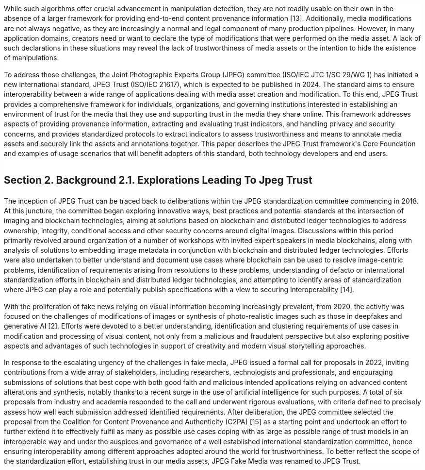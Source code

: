While such algorithms offer crucial advancement in manipulation detection, they are not readily usable on their own in the absence of a larger framework for providing end-to-end content provenance information [13]. Additionally, media modifications are not always negative, as they are increasingly a normal and legal component of many production pipelines. However, in many application domains, creators need or want to declare the type of modifications that were performed on the media asset. A lack of such declarations in these situations may reveal the lack of trustworthiness of media assets or the intention to hide the existence of manipulations.

To address those challenges, the Joint Photographic Experts Group (JPEG) committee (ISO/IEC JTC 1/SC
29/WG 1) has initiated a new international standard, JPEG Trust (ISO/IEC 21617), which is expected to be published in 2024. The standard aims to ensure interoperability between a wide range of applications dealing with media asset creation and modification. To this end, JPEG Trust provides a comprehensive framework for individuals, organizations, and governing institutions interested in establishing an environment of trust for the media that they use and supporting trust in the media they share online. This framework addresses aspects of providing provenance information, extracting and evaluating trust indicators, and handling privacy and security concerns, and provides standardized protocols to extract indicators to assess trustworthiness and means to annotate media assets and securely link the assets and annotations together. This paper describes the JPEG Trust framework's Core Foundation and examples of usage scenarios that will benefit adopters of this standard, both technology developers and end users.

## Section 2. Background 2.1. Explorations Leading To Jpeg **Trust**

The inception of JPEG Trust can be traced back to deliberations within the JPEG standardization committee commencing in 2018. At this juncture, the committee began exploring innovative ways, best practices and potential standards at the intersection of imaging and blockchain technologies, aiming at solutions based on blockchain and distributed ledger technologies to address ownership, integrity, conditional access and other security concerns around digital images. Discussions within this period primarily revolved around organization of a number of workshops with invited expert speakers in media blockchains, along with analysis of solutions to embedding image metadata in conjunction with blockchain and distributed ledger technologies. Efforts were also undertaken to better understand and document use cases where blockchain can be used to resolve image-centric problems, identification of requirements arising from resolutions to these problems, understanding of defacto or international standardization efforts in blockchain and distributed ledger technologies, and attempting to identify areas of standardization where JPEG can play a role and potentially publish specifications with a view to securing interoperability [14].

With the proliferation of fake news relying on visual information becoming increasingly prevalent, from 2020, the activity was focused on the challenges of modifications of images or synthesis of photo-realistic images such as those in deepfakes and generative AI [2]. Efforts were devoted to a better understanding, identification and clustering requirements of use cases in modification and processing of visual content, not only from a malicious and fraudulent perspective but also exploring positive aspects and advantages of such technologies in support of creativity and modern visual storytelling approaches.

In response to the escalating urgency of the challenges in fake media, JPEG issued a formal call for proposals in 2022, inviting contributions from a wide array of stakeholders, including researchers, technologists and professionals, and encouraging submissions of solutions that best cope with both good faith and malicious intended applications relying on advanced content alterations and synthesis, notably thanks to a recent surge in the use of artificial intelligence for such purposes. A total of six proposals from industry and academia responded to the call and underwent rigorous evaluations, with criteria defined to precisely assess how well each submission addressed identified requirements. After deliberation, the JPEG committee selected the proposal from the Coalition for Content Provenance and Authenticity (C2PA) [15] as a starting point and undertook an effort to further extend it to effectively fulfil as many as possible use cases coping with as large as possible range of trust models in an interoperable way and under the auspices and governance of a well established international standardization committee, hence ensuring interoperability among different approaches adopted around the world for trustworthiness. To better reflect the scope of the standardization effort, establishing trust in our media assets, JPEG Fake Media was renamed to JPEG Trust.
